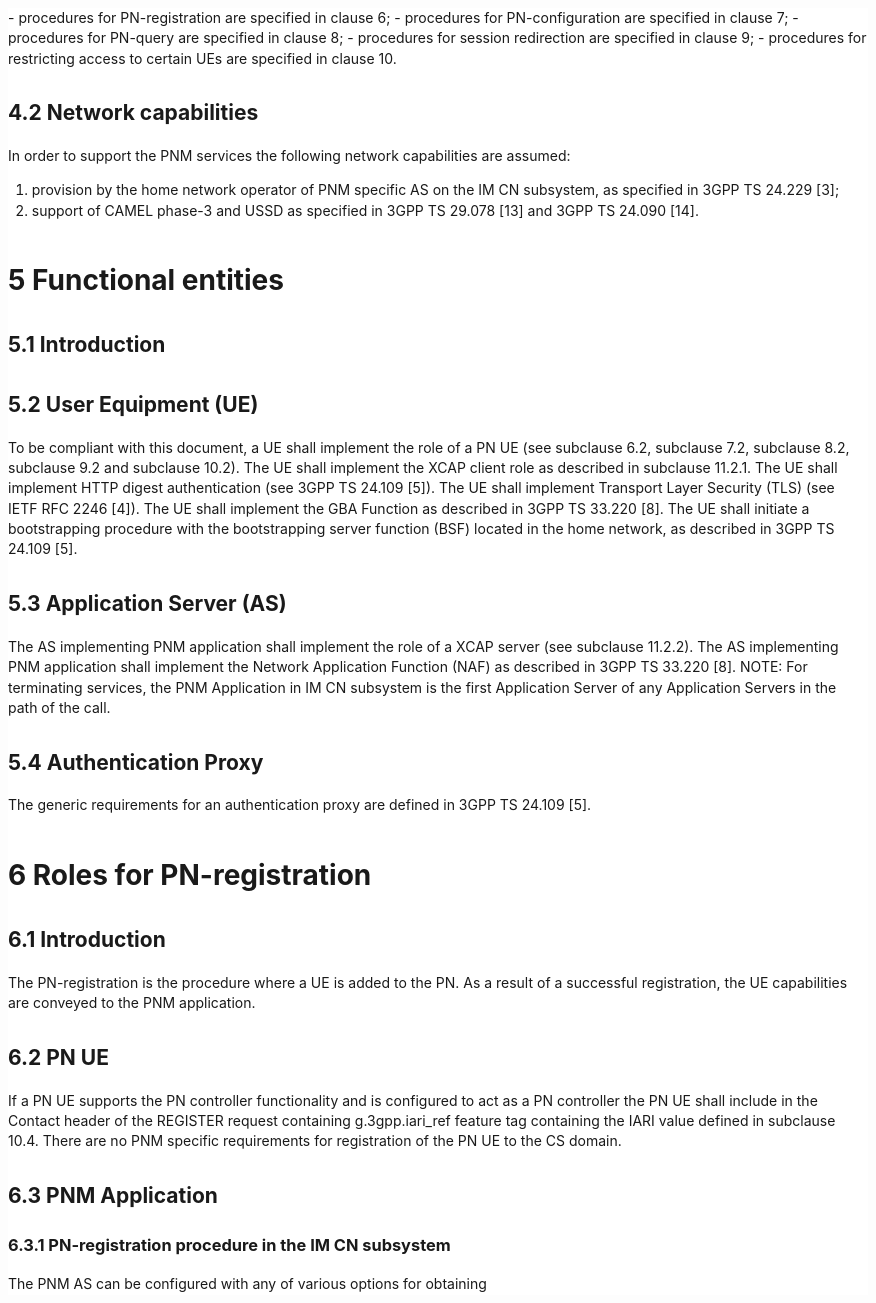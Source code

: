 \- procedures for PN-registration are specified in clause 6;
\- procedures for PN-configuration are specified in clause 7;
\- procedures for PN-query are specified in clause 8;
\- procedures for session redirection are specified in clause 9;
\- procedures for restricting access to certain UEs are specified in clause
10.
## 4.2 Network capabilities
In order to support the PNM services the following network capabilities are
assumed:
1) provision by the home network operator of PNM specific AS on the IM CN
subsystem, as specified in 3GPP TS 24.229 [3];
2) support of CAMEL phase-3 and USSD as specified in 3GPP TS 29.078 [13] and
3GPP TS 24.090 [14].
# 5 Functional entities
## 5.1 Introduction
## 5.2 User Equipment (UE)
To be compliant with this document, a UE shall implement the role of a PN UE
(see subclause 6.2, subclause 7.2, subclause 8.2, subclause 9.2 and subclause
10.2).
The UE shall implement the XCAP client role as described in subclause 11.2.1.
The UE shall implement HTTP digest authentication (see 3GPP TS 24.109 [5]).
The UE shall implement Transport Layer Security (TLS) (see IETF RFC 2246 [4]).
The UE shall implement the GBA Function as described in 3GPP TS 33.220 [8].
The UE shall initiate a bootstrapping procedure with the bootstrapping server
function (BSF) located in the home network, as described in 3GPP TS 24.109
[5].
## 5.3 Application Server (AS)
The AS implementing PNM application shall implement the role of a XCAP server
(see subclause 11.2.2).
The AS implementing PNM application shall implement the Network Application
Function (NAF) as described in 3GPP TS 33.220 [8].
NOTE: For terminating services, the PNM Application in IM CN subsystem is the
first Application Server of any Application Servers in the path of the call.
## 5.4 Authentication Proxy
The generic requirements for an authentication proxy are defined in 3GPP TS
24.109 [5].
# 6 Roles for PN-registration
## 6.1 Introduction
The PN-registration is the procedure where a UE is added to the PN. As a
result of a successful registration, the UE capabilities are conveyed to the
PNM application.
## 6.2 PN UE
If a PN UE supports the PN controller functionality and is configured to act
as a PN controller the PN UE shall include in the Contact header of the
REGISTER request containing g.3gpp.iari_ref feature tag containing the IARI
value defined in subclause 10.4.
There are no PNM specific requirements for registration of the PN UE to the CS
domain.
## 6.3 PNM Application
### 6.3.1 PN-registration procedure in the IM CN subsystem
The PNM AS can be configured with any of various options for obtaining